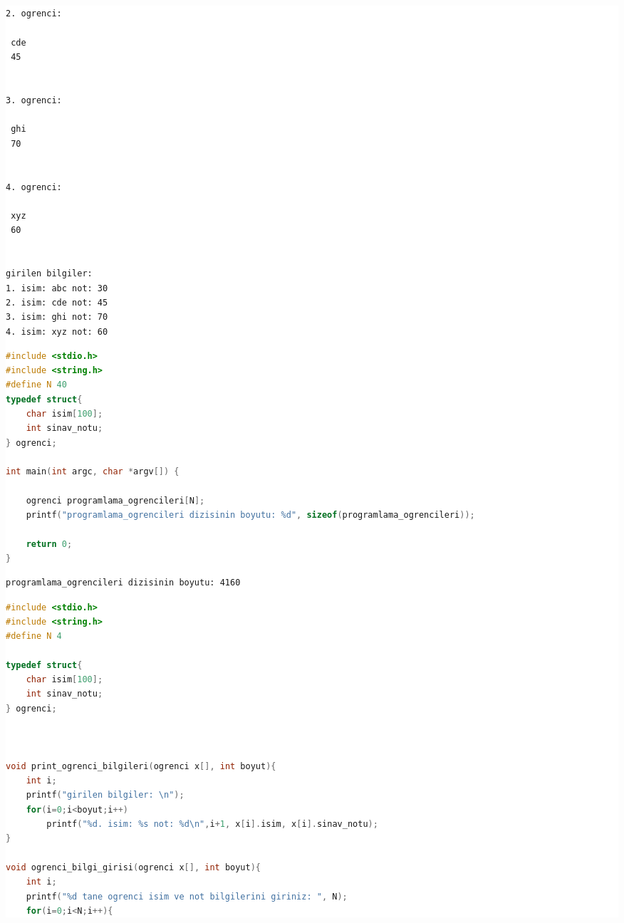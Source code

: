 
    2. ogrenci:

     cde
     45


    3. ogrenci:

     ghi
     70


    4. ogrenci:

     xyz
     60


    girilen bilgiler: 
    1. isim: abc not: 30
    2. isim: cde not: 45
    3. isim: ghi not: 70
    4. isim: xyz not: 60



```C
#include <stdio.h>
#include <string.h>
#define N 40
typedef struct{
    char isim[100];
    int sinav_notu;
} ogrenci;

int main(int argc, char *argv[]) {
    
    ogrenci programlama_ogrencileri[N];
    printf("programlama_ogrencileri dizisinin boyutu: %d", sizeof(programlama_ogrencileri));
    
    return 0;
}
```

    programlama_ogrencileri dizisinin boyutu: 4160


```C
#include <stdio.h>
#include <string.h>
#define N 4

typedef struct{
    char isim[100];
    int sinav_notu;
} ogrenci;



void print_ogrenci_bilgileri(ogrenci x[], int boyut){
    int i;
    printf("girilen bilgiler: \n");
    for(i=0;i<boyut;i++)
        printf("%d. isim: %s not: %d\n",i+1, x[i].isim, x[i].sinav_notu);
}

void ogrenci_bilgi_girisi(ogrenci x[], int boyut){
    int i;
    printf("%d tane ogrenci isim ve not bilgilerini giriniz: ", N);
    for(i=0;i<N;i++){
```